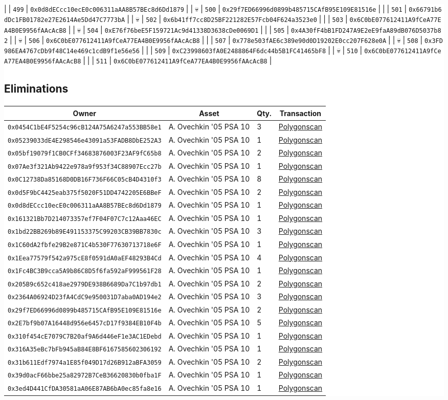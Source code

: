 |  | `499` | `0x0d8dECcc10ecE0c006311aAA8B57BEc8d6Dd1879` |
| 💀 | `500` | `0x29f7ED66996d0899b485715CAfB95E109E81516e` |
|  | `501` | `0x66791b6dDc1FB01782e27E2614Ae5Dd47C7773bA` |
| 💀 | `502` | `0x6b41ff7cc8D25BF221282E57Fcb04F624a3523e0` |
|  | `503` | `0x6C0bE077612411A9fCeA77EA4B0E9956fAAcAcB8` |
| 💀 | `504` | `0xE76f76beE5F159721Ac9d41338D3638cDe0069D1` |
|  | `505` | `0x4A30fF4bB1FD247A9E2eE9faA89dB076D5037b82` |
| 💀 | `506` | `0x6C0bE077612411A9fCeA77EA4B0E9956fAAcAcB8` |
|  | `507` | `0x778e503fAE6c389e90d0D19202E0cc207F628e0A` |
| 💀 | `508` | `0x3FD986EA4767cDb9f48C14e469c1cdB9f1e56e56` |
|  | `509` | `0xC23998603fA0E2488864F6dc44b5B1FC41465bF8` |
| 💀 | `510` | `0x6C0bE077612411A9fCeA77EA4B0E9956fAAcAcB8` |
|  | `511` | `0x6C0bE077612411A9fCeA77EA4B0E9956fAAcAcB8` |


## Eliminations

| Owner | Asset | Qty. | Transaction |
| --- | --- | --- | --- |
| `0x0454C1bE4F5254c96cB124A75A6247a553BB58e1` | A. Ovechkin '05 PSA 10 | 3 | [Polygonscan](https://polygonscan.com/tx/0x6f282aad4c0a7260a1b4bcaff8143c0ad5363a4268395c2226e983a27737bf69) |
| `0x05239033dE4E298546e43091a53FADB8DbE252A3` | A. Ovechkin '05 PSA 10 | 1 | [Polygonscan](https://polygonscan.com/tx/0xe42b871195029739a04fc81929b6ab5031f76a23b5039df03553d92fa6d44901) |
| `0x05bf19079f1CB0CFf34683876003F23AF9fC65b8` | A. Ovechkin '05 PSA 10 | 2 | [Polygonscan](https://polygonscan.com/tx/0xdb7a77a2087588ed00f4ac580600773ddb49d9db2bd906d3ac3b1e018acf57df) |
| `0x07Ae3f321Ab9422e978a9f953f34C88907Ecc27b` | A. Ovechkin '05 PSA 10 | 1 | [Polygonscan](https://polygonscan.com/tx/0xf82adee4a8f0d04ed530f30d6ad1d68664c0fe92acaddf987bcc0d697a24027d) |
| `0x0C12738Da85168D0DB16F736F66C05cB4D4310f3` | A. Ovechkin '05 PSA 10 | 8 | [Polygonscan](https://polygonscan.com/tx/0x9d80447b37b6e3de99eb61c8d92e0831b59c04ff57dae7d3a002ac85c0bc735f) |
| `0x0d5F9bC4425eab375f5020F51DD4742205E6BBeF` | A. Ovechkin '05 PSA 10 | 2 | [Polygonscan](https://polygonscan.com/tx/0xa771c5a6273fc4b2dfdf54de0e43a6e02b7099bf8efbaed34065d6906d9e4831) |
| `0x0d8dECcc10ecE0c006311aAA8B57BEc8d6Dd1879` | A. Ovechkin '05 PSA 10 | 1 | [Polygonscan](https://polygonscan.com/tx/0xd36d996d66492e78a0870f06a8689669f98d4aec765c5318fa96d2d237b614ed) |
| `0x161321Bb7D214073357ef7F04F07C7c12Aaa46EC` | A. Ovechkin '05 PSA 10 | 1 | [Polygonscan](https://polygonscan.com/tx/0xb7611b0ad2d12cd24d9be10ce9f7cfdb5870b6c83e83ddd3733485f66c72812e) |
| `0x1bd22BB269b89E491153375C99203CB39BB7830c` | A. Ovechkin '05 PSA 10 | 3 | [Polygonscan](https://polygonscan.com/tx/0x797c61f6f29545040e015d7094cd38a60b71398a5d7fda1b54f5c70fd901dcae) |
| `0x1C60dA2fbfe29B2e871C4b530F77630713718e6F` | A. Ovechkin '05 PSA 10 | 1 | [Polygonscan](https://polygonscan.com/tx/0x247ecae6ad9fc87986ad93b93d7f1ea2b7e951d68ff936c5d96df387dca5d97f) |
| `0x1Eea77579f542a975cE8f0591dA0aEF48293B4Cd` | A. Ovechkin '05 PSA 10 | 4 | [Polygonscan](https://polygonscan.com/tx/0x6f007e5211527f733039dbe57c7f1381afa3d0aa031ebf969325e7407cb1b503) |
| `0x1Fc4BC3B9cca5A9b86C8D5f6fa592aF999561F28` | A. Ovechkin '05 PSA 10 | 1 | [Polygonscan](https://polygonscan.com/tx/0xaf49e1102c128ae7d7c2b3803dd34cc5fcc1e0c09edde6e95f2f56b081bb1624) |
| `0x205B9c652c418ae2979DE938B6689Da7C1b97db1` | A. Ovechkin '05 PSA 10 | 2 | [Polygonscan](https://polygonscan.com/tx/0x91822064926a15c76255636699fe896925f9cfa45ec0e68d9b9981963d02f5ff) |
| `0x2364A06924D23fA4CdC9e950031D7aba0AD194e2` | A. Ovechkin '05 PSA 10 | 3 | [Polygonscan](https://polygonscan.com/tx/0x015f675b2487829606edafb31968df77e9a1f5f344103e0c7c3d979d1afd82da) |
| `0x29f7ED66996d0899b485715CAfB95E109E81516e` | A. Ovechkin '05 PSA 10 | 2 | [Polygonscan](https://polygonscan.com/tx/0x438482cabf813e0f2b2af76f0e458178a90c9e4ec9a09d3309e565fd5d5d3b4a) |
| `0x2E7bf9b07A16448d956e6457cD17f9384EB10F4b` | A. Ovechkin '05 PSA 10 | 5 | [Polygonscan](https://polygonscan.com/tx/0x59e7b613068b494e3acbeaf687025de986cb1bdb557c2c0cbb30dfa380b9b698) |
| `0x310f454cE7079C7B20af9A6d446eF1e3AC1EDebd` | A. Ovechkin '05 PSA 10 | 1 | [Polygonscan](https://polygonscan.com/tx/0xc113bd1ccab610caf2df6dbed70bd0ca52aa1da8048c3b953e89dfb4d48e676d) |
| `0x316A35eBc7bFb945aB84E8BF6167585602306192` | A. Ovechkin '05 PSA 10 | 1 | [Polygonscan](https://polygonscan.com/tx/0x2b095d34ce612f7031a4bcd17457b1b0069e3679bc27d6d4b09fb9e9cce764e3) |
| `0x31b611Edf7974a1E85f049D17d26B912aBFA3059` | A. Ovechkin '05 PSA 10 | 2 | [Polygonscan](https://polygonscan.com/tx/0x9414040f8e8c3383b7a0b9c82d575063583974362933c36f86309e7c9becefa8) |
| `0x39d0acF66bbe25a82972B7CeB36620830b0fba1F` | A. Ovechkin '05 PSA 10 | 1 | [Polygonscan](https://polygonscan.com/tx/0x119fa28e4d2a6bb2d1aacb035d61d11228648750d7b74e9349dff380d7cc53ce) |
| `0x3ed4D441CfDA30581aA06E87AB6bA0ec85fa8e16` | A. Ovechkin '05 PSA 10 | 1 | [Polygonscan](https://polygonscan.com/tx/0x7379c0eb0be3e011626c1a7aff0d48340c380a210eb4c98ca5551c8540390bc0) |
